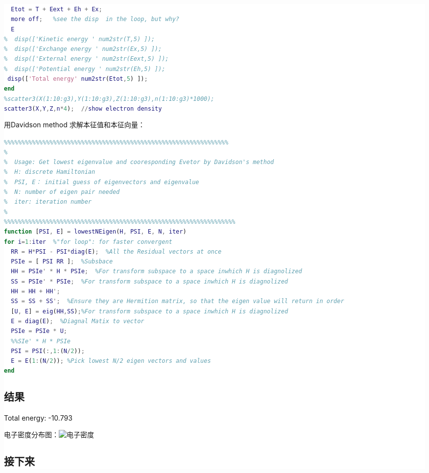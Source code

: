 ```matlab
  Etot = T + Eext + Eh + Ex;
  more off;   %see the disp  in the loop, but why?
  E
%  disp(['Kinetic energy ' num2str(T,5) ]);
%  disp(['Exchange energy ' num2str(Ex,5) ]);
%  disp(['External energy ' num2str(Eext,5) ]);
%  disp(['Potential energy ' num2str(Eh,5) ]);
 disp(['Total energy' num2str(Etot,5) ]);
end
%scatter3(X(1:10:g3),Y(1:10:g3),Z(1:10:g3),n(1:10:g3)*1000);
scatter3(X,Y,Z,n*4);  //show electron density
```

用Davidson method 求解本征值和本征向量：

```matlab
%%%%%%%%%%%%%%%%%%%%%%%%%%%%%%%%%%%%%%%%%%%%%%%%%%%%%%%%%%%%%%%%
%
%  Usage: Get lowest eigenvalue and cooresponding Evetor by Davidson's method
%  H: discrete Hamiltonian
%  PSI, E： initial guess of eigenvectors and eigenvalue
%  N: number of eigen pair needed
%  iter: iteration number
%
%%%%%%%%%%%%%%%%%%%%%%%%%%%%%%%%%%%%%%%%%%%%%%%%%%%%%%%%%%%%%%%%%%
function [PSI, E] = lowestNEigen(H, PSI, E, N, iter)
for i=1:iter  %"for loop": for faster convergent
  RR = H*PSI - PSI*diag(E);  %All the Residual vectors at once
  PSIe = [ PSI RR ];  %Subsbace
  HH = PSIe' * H * PSIe;  %For transform subspace to a space inwhich H is diagnolized
  SS = PSIe' * PSIe;  %For transform subspace to a space inwhich H is diagnolized
  HH = HH + HH';
  SS = SS + SS';  %Ensure they are Hermition matrix, so that the eigen value will return in order      
  [U, E] = eig(HH,SS);%For transform subspace to a space inwhich H is diagnolized
  E = diag(E);  %Diagnal Matix to vector
  PSIe = PSIe * U;
  %%SIe' * H * PSIe
  PSI = PSI(:,1:(N/2));
  E = E(1:(N/2)); %Pick lowest N/2 eigen vectors and values
end
```

## 结果 

Total energy: -10.793

电子密度分布图：![电子密度](\public\blogfigure\4electron.png)


## 接下来
